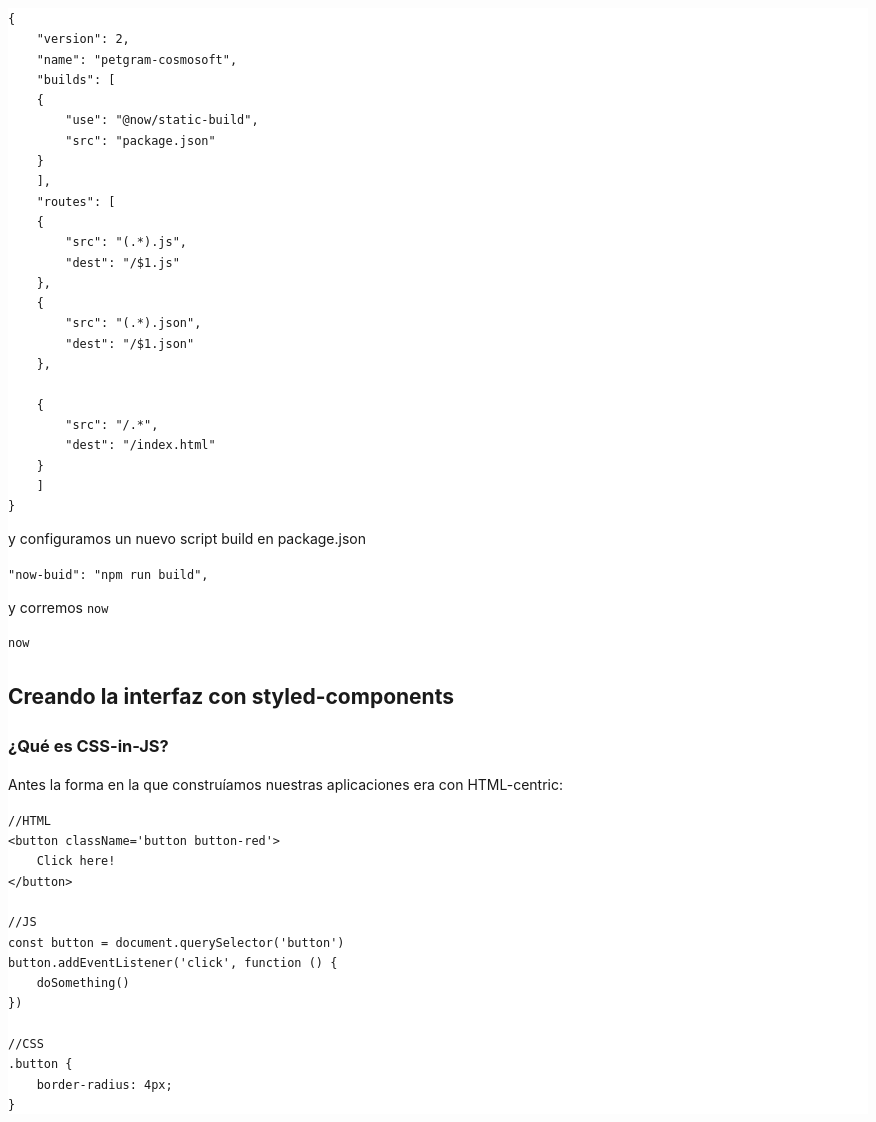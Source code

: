 	{
	    "version": 2,
	    "name": "petgram-cosmosoft",
	    "builds": [
		{
		    "use": "@now/static-build",
		    "src": "package.json"
		}
	    ],
	    "routes": [
		{
		    "src": "(.*).js",
		    "dest": "/$1.js"
		},
		{
		    "src": "(.*).json",
		    "dest": "/$1.json"
		},

		{
		    "src": "/.*",
		    "dest": "/index.html"
		}
	    ]
	}

y configuramos un nuevo script build en package.json

	"now-buid": "npm run build",
	
y corremos `now`

	now
	
## Creando la interfaz con styled-components

### ¿Qué es CSS-in-JS?

Antes la forma en la que construíamos nuestras aplicaciones era con HTML-centric:


	//HTML
	<button className='button button-red'>
		Click here!
	</button>
	
	//JS
	const button = document.querySelector('button')
	button.addEventListener('click', function () {
		doSomething()
	})
	
	//CSS
	.button {
		border-radius: 4px;
	}
